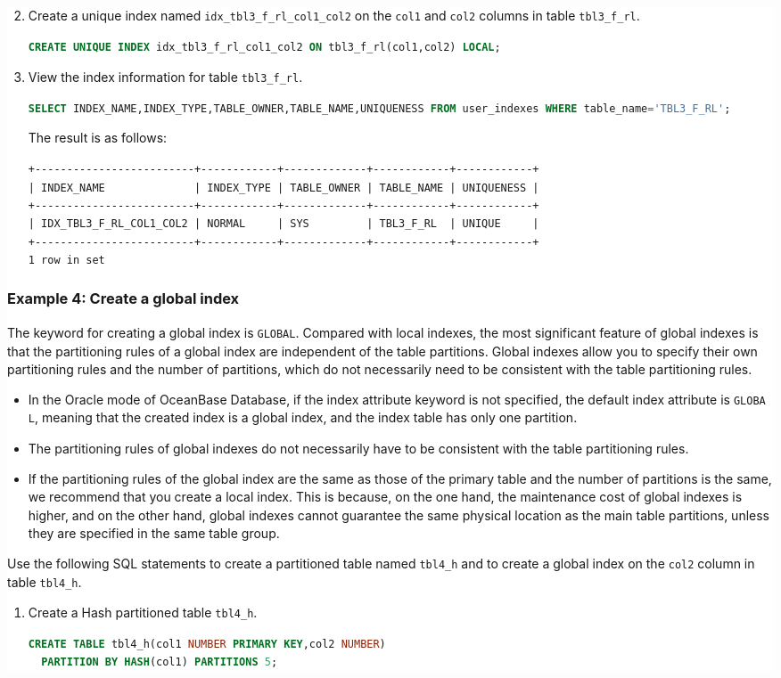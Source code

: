 2. Create a unique index named `idx_tbl3_f_rl_col1_col2` on the `col1` and `col2` columns in table `tbl3_f_rl`.

    ```sql
    CREATE UNIQUE INDEX idx_tbl3_f_rl_col1_col2 ON tbl3_f_rl(col1,col2) LOCAL;
    ```

3. View the index information for table `tbl3_f_rl`.

    ```sql
    SELECT INDEX_NAME,INDEX_TYPE,TABLE_OWNER,TABLE_NAME,UNIQUENESS FROM user_indexes WHERE table_name='TBL3_F_RL';
    ```

    The result is as follows:

    ```shell
    +-------------------------+------------+-------------+------------+------------+
    | INDEX_NAME              | INDEX_TYPE | TABLE_OWNER | TABLE_NAME | UNIQUENESS |
    +-------------------------+------------+-------------+------------+------------+
    | IDX_TBL3_F_RL_COL1_COL2 | NORMAL     | SYS         | TBL3_F_RL  | UNIQUE     |
    +-------------------------+------------+-------------+------------+------------+
    1 row in set
    ```

### Example 4: Create a global index

The keyword for creating a global index is `GLOBAL`. Compared with local indexes, the most significant feature of global indexes is that the partitioning rules of a global index are independent of the table partitions. Global indexes allow you to specify their own partitioning rules and the number of partitions, which do not necessarily need to be consistent with the table partitioning rules.

* In the Oracle mode of OceanBase Database, if the index attribute keyword is not specified, the default index attribute is `GLOBAL`, meaning that the created index is a global index, and the index table has only one partition.

* The partitioning rules of global indexes do not necessarily have to be consistent with the table partitioning rules.

* If the partitioning rules of the global index are the same as those of the primary table and the number of partitions is the same, we recommend that you create a local index. This is because, on the one hand, the maintenance cost of global indexes is higher, and on the other hand, global indexes cannot guarantee the same physical location as the main table partitions, unless they are specified in the same table group.

Use the following SQL statements to create a partitioned table named `tbl4_h` and to create a global index on the `col2` column in table `tbl4_h`.

1. Create a Hash partitioned table `tbl4_h`.

    ```sql
    CREATE TABLE tbl4_h(col1 NUMBER PRIMARY KEY,col2 NUMBER)
      PARTITION BY HASH(col1) PARTITIONS 5;
    ```
